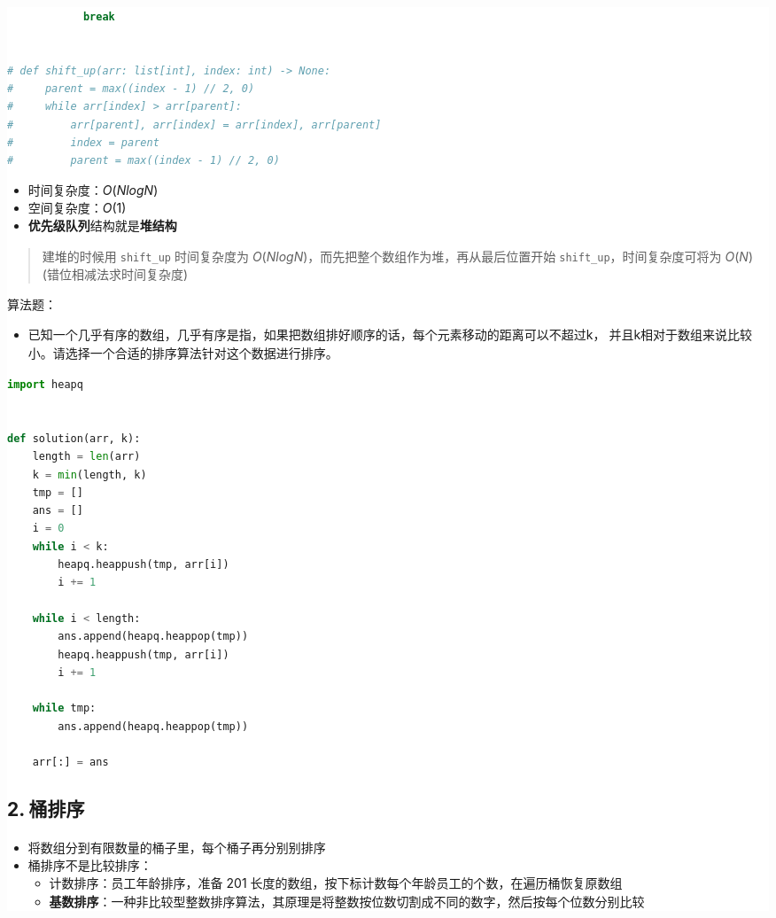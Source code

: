 ```python
            break


# def shift_up(arr: list[int], index: int) -> None:
#     parent = max((index - 1) // 2, 0)
#     while arr[index] > arr[parent]:
#         arr[parent], arr[index] = arr[index], arr[parent]
#         index = parent
#         parent = max((index - 1) // 2, 0)
```

- 时间复杂度：$O(NlogN)$
- 空间复杂度：$O(1)$
- **优先级队列**结构就是**堆结构**

> 建堆的时候用 `shift_up` 时间复杂度为 $O(NlogN)$，而先把整个数组作为堆，再从最后位置开始 `shift_up`，时间复杂度可将为 $O(N)$(错位相减法求时间复杂度)

算法题：

- 已知一个几乎有序的数组，几乎有序是指，如果把数组排好顺序的话，每个元素移动的距离可以不超过k，  并且k相对于数组来说比较小。请选择一个合适的排序算法针对这个数据进行排序。

```python
import heapq


def solution(arr, k):
    length = len(arr)
    k = min(length, k)
    tmp = []
    ans = []
    i = 0
    while i < k:
        heapq.heappush(tmp, arr[i])
        i += 1

    while i < length:
        ans.append(heapq.heappop(tmp))
        heapq.heappush(tmp, arr[i])
        i += 1

    while tmp:
        ans.append(heapq.heappop(tmp))

    arr[:] = ans
```

## 2. 桶排序

- 将数组分到有限数量的桶子里，每个桶子再分别别排序
- 桶排序不是比较排序：
  - 计数排序：员工年龄排序，准备 201 长度的数组，按下标计数每个年龄员工的个数，在遍历桶恢复原数组
  - **基数排序**：一种非比较型整数排序算法，其原理是将整数按位数切割成不同的数字，然后按每个位数分别比较
